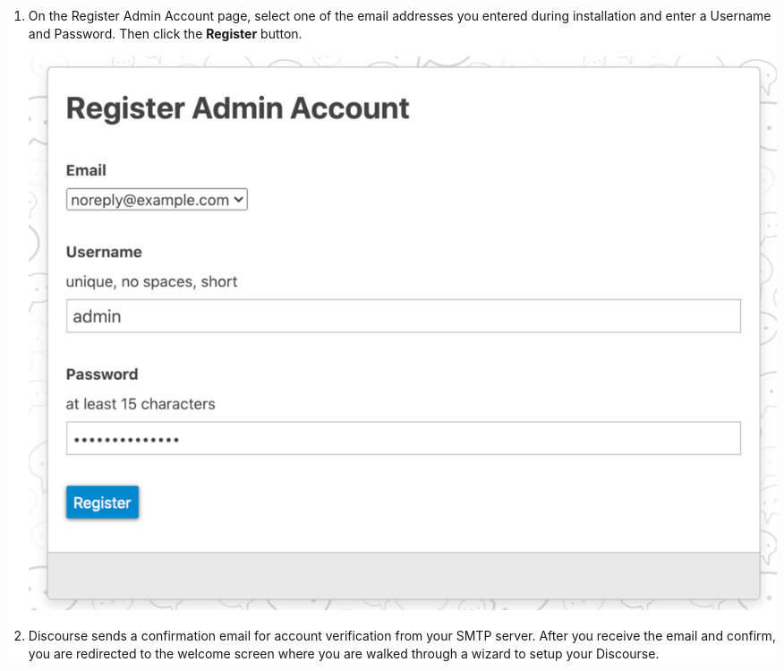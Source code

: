 1.  On the Register Admin Account page, select one of the email addresses you entered during installation and enter a Username and Password. Then click the **Register** button.

    ![Discourse Register Admin Account Page](discourse-register-admin-account.png "Discourse Register Admin Account Page")

1.  Discourse sends a confirmation email for account verification from your SMTP server. After you receive the email and confirm, you are redirected to the welcome screen where you are walked through a wizard to setup your Discourse.
